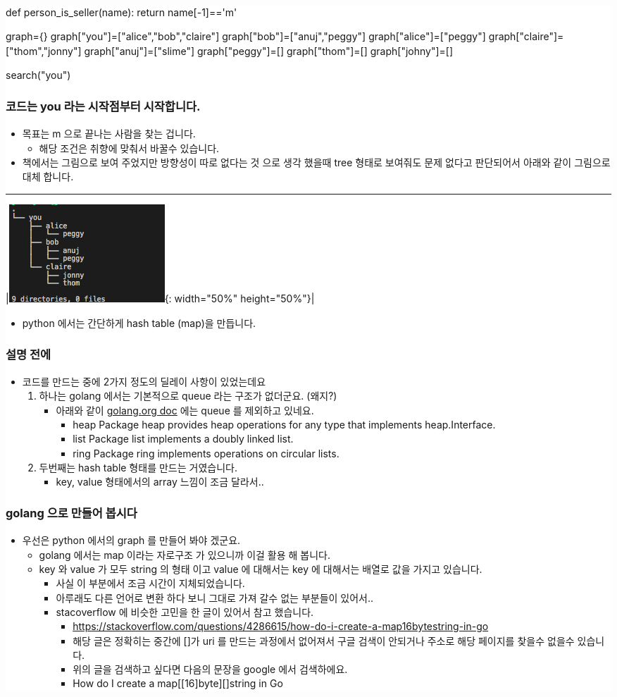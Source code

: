 def person_is_seller(name):
    return name[-1]=='m'

graph={}
graph["you"]=["alice","bob","claire"]
graph["bob"]=["anuj","peggy"]
graph["alice"]=["peggy"]
graph["claire"]=["thom","jonny"]
graph["anuj"]=["slime"]
graph["peggy"]=[]
graph["thom"]=[]
graph["johny"]=[]


search("you")
</code>
</pre>
### 코드는 you 라는 시작점부터 시작합니다. 
- 목표는 m 으로 끝나는 사람을 찾는 겁니다. 
    - 해당 조건은 취향에 맞춰서 바꿀수 있습니다. 
- 책에서는 그림으로 보여 주었지만 방향성이 따로 없다는 것 으로 생각 했을때 tree 형태로 보여줘도 문제 없다고 판단되어서 아래와 같이 그림으로 대체 합니다. 

* * *

|![treeForBFS](/assets/images/static/2018-10-18/bfsTreeArchi.png){: width="50%" height="50%"}|
- python 에서는 간단하게 hash table (map)을 만듭니다.

### 설명 전에 
- 코드를 만드는 중에 2가지 정도의 딜레이 사항이 있었는데요 
    1. 하나는 golang 에서는 기본적으로 queue 라는 구조가 없더군요. (왜지?)
        - 아래와 같이 [golang.org doc](https://golang.org/pkg/container/) 에는 queue 를 제외하고 있네요. 
            - heap	Package heap provides heap operations for any type that implements heap.Interface.
            - list	Package list implements a doubly linked list.
            - ring	Package ring implements operations on circular lists.
    2. 두번째는 hash table 형태를 만드는 거였습니다. 
        - key, value 형태에서의 array 느낌이 조금 달라서.. 
### golang 으로 만들어 봅시다
- 우선은 python 에서의 graph 를 만들어 봐야 겠군요.
    - golang 에서는 map 이라는 자로구조 가 있으니까 이걸 활용 해 봅니다.
    - key 와 value 가 모두 string 의 형태 이고 value 에 대해서는 key 에 대해서는 배열로 값을 가지고 있습니다. 
        - 사실 이 부분에서 조금 시간이 지체되었습니다. 
        - 아루래도 다른 언어로 변환 하다 보니 그대로 가져 갈수 없는 부분들이 있어서..
        - stacoverflow 에 비슷한 고민을 한 글이 있어서 참고 했습니다. 
            - https://stackoverflow.com/questions/4286615/how-do-i-create-a-map16bytestring-in-go
            - 해당 글은 정확히는 중간에 []가 uri 를 만드는 과정에서 없어져서 구글 검색이 안되거나 주소로 해당 페이지를 찾을수 없을수 있습니다. 
            - 위의 글을 검색하고 싶다면 다음의 문장을 google 에서 검색하에요.
            - How do I create a map[[16]byte][]string in Go 
